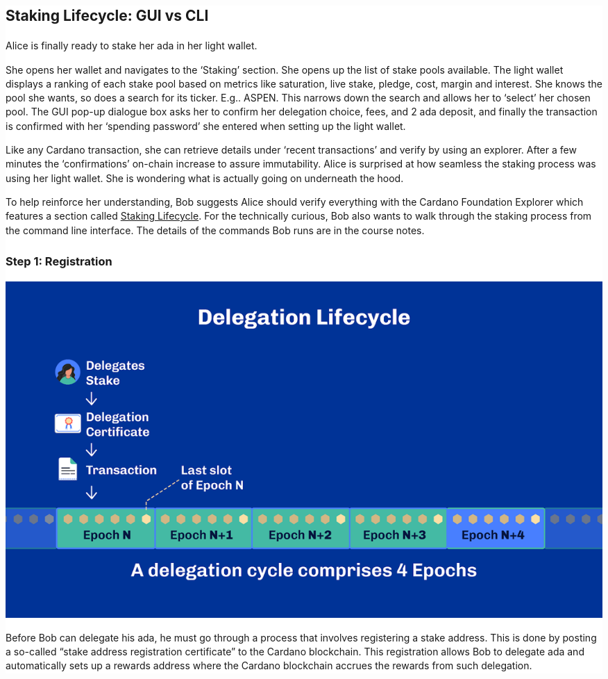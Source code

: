 ## Staking Lifecycle: GUI vs CLI
Alice is finally ready to stake her ada in her light wallet.

She opens her wallet and navigates to the ‘Staking’ section. She opens up the list of stake pools available. The light wallet displays a ranking of each stake pool based on metrics like saturation, live stake, pledge, cost, margin and interest. She knows the pool she wants, so does a search for its ticker. E.g.. ASPEN. This narrows down the search and allows her to ‘select’ her chosen pool. The GUI pop-up dialogue box asks her to confirm her delegation choice, fees, and 2 ada deposit, and finally the transaction is confirmed with her ‘spending password’ she entered when setting up the light wallet.

Like any Cardano transaction, she can retrieve details under ‘recent transactions’ and verify by using an explorer. After a few minutes the ‘confirmations’ on-chain increase to assure immutability. Alice is surprised at how seamless the staking process was using her light wallet. She is wondering what is actually going on underneath the hood.

To help reinforce her understanding, Bob suggests Alice should verify everything with the Cardano Foundation Explorer which features a section called [Staking Lifecycle](https://beta.explorer.cardano.org/en/staking-lifecycle/). For the technically curious, Bob also wants to walk through the staking process from the command line interface. The details of the commands Bob runs are in the course notes.

### Step 1: Registration

![illustration 4.3.14.png](./assets/4.3.14.png)

Before Bob can delegate his ada, he must go through a process that involves registering a stake address. This is done by posting a so-called “stake address registration certificate” to the Cardano blockchain. This registration allows Bob to delegate ada and automatically sets up a rewards address where the Cardano blockchain accrues the rewards from such delegation.
